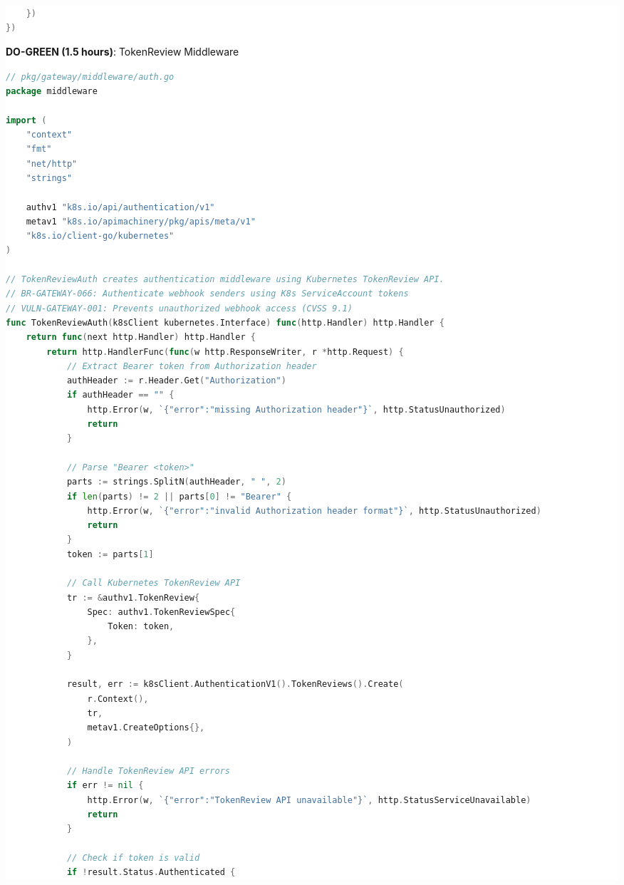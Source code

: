 ```go
    })
})
```

**DO-GREEN (1.5 hours)**: TokenReview Middleware
```go
// pkg/gateway/middleware/auth.go
package middleware

import (
    "context"
    "fmt"
    "net/http"
    "strings"

    authv1 "k8s.io/api/authentication/v1"
    metav1 "k8s.io/apimachinery/pkg/apis/meta/v1"
    "k8s.io/client-go/kubernetes"
)

// TokenReviewAuth creates authentication middleware using Kubernetes TokenReview API.
// BR-GATEWAY-066: Authenticate webhook senders using K8s ServiceAccount tokens
// VULN-GATEWAY-001: Prevents unauthorized webhook access (CVSS 9.1)
func TokenReviewAuth(k8sClient kubernetes.Interface) func(http.Handler) http.Handler {
    return func(next http.Handler) http.Handler {
        return http.HandlerFunc(func(w http.ResponseWriter, r *http.Request) {
            // Extract Bearer token from Authorization header
            authHeader := r.Header.Get("Authorization")
            if authHeader == "" {
                http.Error(w, `{"error":"missing Authorization header"}`, http.StatusUnauthorized)
                return
            }

            // Parse "Bearer <token>"
            parts := strings.SplitN(authHeader, " ", 2)
            if len(parts) != 2 || parts[0] != "Bearer" {
                http.Error(w, `{"error":"invalid Authorization header format"}`, http.StatusUnauthorized)
                return
            }
            token := parts[1]

            // Call Kubernetes TokenReview API
            tr := &authv1.TokenReview{
                Spec: authv1.TokenReviewSpec{
                    Token: token,
                },
            }

            result, err := k8sClient.AuthenticationV1().TokenReviews().Create(
                r.Context(),
                tr,
                metav1.CreateOptions{},
            )

            // Handle TokenReview API errors
            if err != nil {
                http.Error(w, `{"error":"TokenReview API unavailable"}`, http.StatusServiceUnavailable)
                return
            }

            // Check if token is valid
            if !result.Status.Authenticated {
```